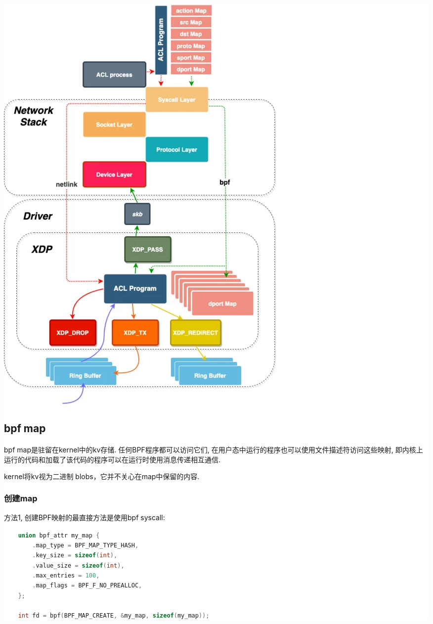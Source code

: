 ![ACL 控制平面架构](/misc/img/net/mmqQ7fA.webp)

## bpf map
bpf map是驻留在kernel中的kv存储. 任何BPF程序都可以访问它们, 在用户态中运行的程序也可以使用文件描述符访问这些映射, 即内核上运行的代码和加载了该代码的程序可以在运行时使用消息传递相互通信.

kernel将kv视为二进制 blobs，它并不关心在map中保留的内容.

### 创建map
方法1, 创建BPF映射的最直接方法是使用bpf syscall:
```c
    union bpf_attr my_map { 
        .map_type = BPF_MAP_TYPE_HASH, 
        .key_size = sizeof(int), 
        .value_size = sizeof(int), 
        .max_entries = 100,
        .map_flags = BPF_F_NO_PREALLOC,
    };

    int fd = bpf(BPF_MAP_CREATE, &my_map, sizeof(my_map));
```
